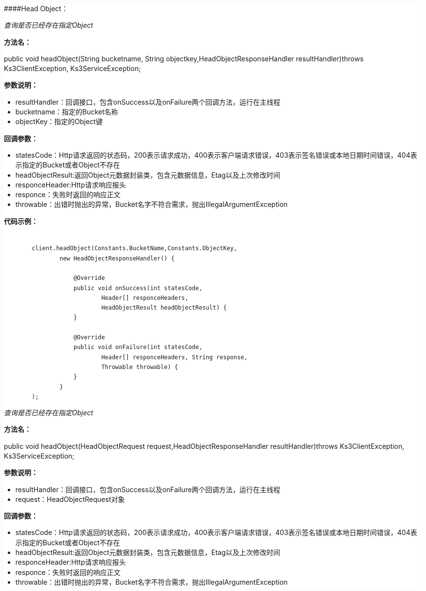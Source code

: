 ####Head Object：

*查询是否已经存在指定Object*

**方法名：** 

public void headObject(String bucketname, String objectkey,HeadObjectResponseHandler resultHandler)throws Ks3ClientException, Ks3ServiceException;

**参数说明：**

* resultHandler：回调接口，包含onSuccess以及onFailure两个回调方法，运行在主线程
* bucketname：指定的Bucket名称
* objectKey：指定的Object键

**回调参数：**

* statesCode：Http请求返回的状态码，200表示请求成功，400表示客户端请求错误，403表示签名错误或本地日期时间错误，404表示指定的Bucket或者Object不存在
* headObjectResult:返回Object元数据封装类，包含元数据信息，Etag以及上次修改时间
* responceHeader:Http请求响应报头
* responce：失败时返回的响应正文
* throwable：出错时抛出的异常，Bucket名字不符合需求，抛出IllegalArgumentException

**代码示例：**
```

		client.headObject(Constants.BucketName,Constants.ObjectKey,
				new HeadObjectResponseHandler() {

					@Override
					public void onSuccess(int statesCode,
							Header[] responceHeaders,
							HeadObjectResult headObjectResult) {
					}

					@Override
					public void onFailure(int statesCode,
							Header[] responceHeaders, String response,
							Throwable throwable) {
					}
				}
		);
```
*查询是否已经存在指定Object*

**方法名：** 

public void headObject(HeadObjectRequest request,HeadObjectResponseHandler resultHandler)throws Ks3ClientException, Ks3ServiceException;

**参数说明：**

* resultHandler：回调接口，包含onSuccess以及onFailure两个回调方法，运行在主线程
* request：HeadObjectRequest对象

**回调参数：**

* statesCode：Http请求返回的状态码，200表示请求成功，400表示客户端请求错误，403表示签名错误或本地日期时间错误，404表示指定的Bucket或者Object不存在
* headObjectResult:返回Object元数据封装类，包含元数据信息，Etag以及上次修改时间
* responceHeader:Http请求响应报头
* responce：失败时返回的响应正文
* throwable：出错时抛出的异常，Bucket名字不符合需求，抛出IllegalArgumentException
